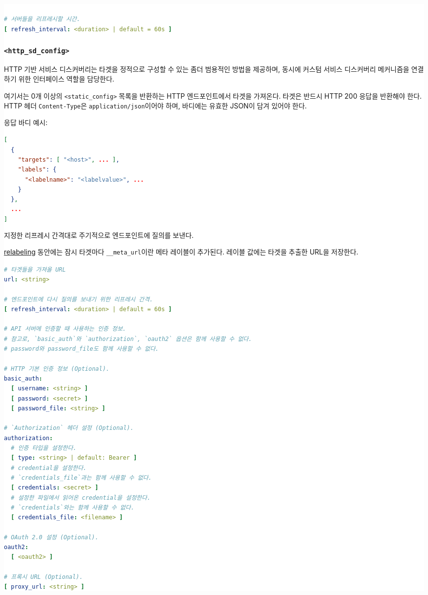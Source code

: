 ```yaml

# 서버들을 리프레시할 시간.
[ refresh_interval: <duration> | default = 60s ]
```

### `<http_sd_config>`

HTTP 기반 서비스 디스커버리는 타겟을 정적으로 구성할 수 있는 좀더 범용적인 방법을 제공하며, 동시에 커스텀 서비스 디스커버리 메커니즘을 연결하기 위한 인터페이스 역할을 담당한다.

여기서는 0개 이상의 `<static_config>` 목록을 반환하는 HTTP 엔드포인트에서 타겟을 가져온다. 타겟은 반드시 HTTP 200 응답을 반환해야 한다. HTTP 헤더 `Content-Type`은 `application/json`이어야 하며, 바디에는 유효한 JSON이 담겨 있어야 한다.

응답 바디 예시:

```json
[
  {
    "targets": [ "<host>", ... ],
    "labels": {
      "<labelname>": "<labelvalue>", ...
    }
  },
  ...
]
```

지정한 리프레시 간격대로 주기적으로 엔드포인트에 질의를 보낸다.

[relabeling](#relabel_config) 동안에는 잠시 타겟마다 `__meta_url`이란 메타 레이블이 추가된다. 레이블 값에는 타겟을 추출한 URL을 저장한다.

```yaml
# 타겟들을 가져올 URL
url: <string>

# 엔드포인트에 다시 질의를 보내기 위한 리프레시 간격.
[ refresh_interval: <duration> | default = 60s ]

# API 서버에 인증할 때 사용하는 인증 정보.
# 참고로, `basic_auth`와 `authorization`, `oauth2` 옵션은 함께 사용할 수 없다.
# password와 password_file도 함께 사용할 수 없다.

# HTTP 기본 인증 정보 (Optional).
basic_auth:
  [ username: <string> ]
  [ password: <secret> ]
  [ password_file: <string> ]

# `Authorization` 헤더 설정 (Optional).
authorization:
  # 인증 타입을 설정한다.
  [ type: <string> | default: Bearer ]
  # credential을 설정한다.
  # `credentials_file`과는 함께 사용할 수 없다.
  [ credentials: <secret> ]
  # 설정한 파일에서 읽어온 credential을 설정한다.
  # `credentials`와는 함께 사용할 수 없다.
  [ credentials_file: <filename> ]

# OAuth 2.0 설정 (Optional).
oauth2:
  [ <oauth2> ]

# 프록시 URL (Optional).
[ proxy_url: <string> ]

```
